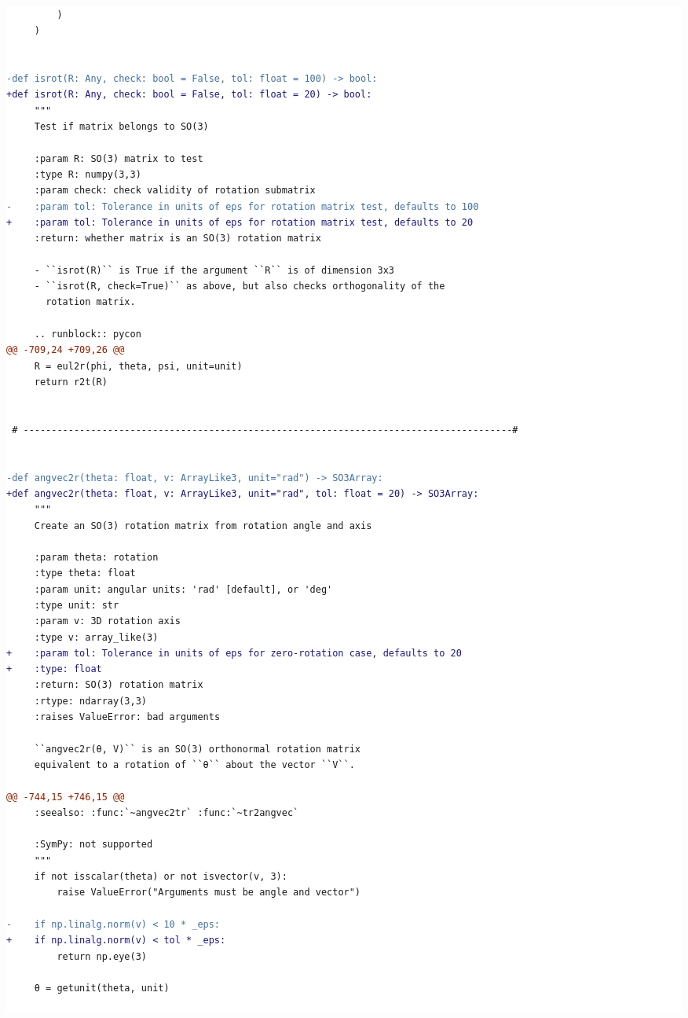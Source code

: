 ```diff
         )
     )
 
 
-def isrot(R: Any, check: bool = False, tol: float = 100) -> bool:
+def isrot(R: Any, check: bool = False, tol: float = 20) -> bool:
     """
     Test if matrix belongs to SO(3)
 
     :param R: SO(3) matrix to test
     :type R: numpy(3,3)
     :param check: check validity of rotation submatrix
-    :param tol: Tolerance in units of eps for rotation matrix test, defaults to 100
+    :param tol: Tolerance in units of eps for rotation matrix test, defaults to 20
     :return: whether matrix is an SO(3) rotation matrix
 
     - ``isrot(R)`` is True if the argument ``R`` is of dimension 3x3
     - ``isrot(R, check=True)`` as above, but also checks orthogonality of the
       rotation matrix.
 
     .. runblock:: pycon
@@ -709,24 +709,26 @@
     R = eul2r(phi, theta, psi, unit=unit)
     return r2t(R)
 
 
 # ---------------------------------------------------------------------------------------#
 
 
-def angvec2r(theta: float, v: ArrayLike3, unit="rad") -> SO3Array:
+def angvec2r(theta: float, v: ArrayLike3, unit="rad", tol: float = 20) -> SO3Array:
     """
     Create an SO(3) rotation matrix from rotation angle and axis
 
     :param theta: rotation
     :type theta: float
     :param unit: angular units: 'rad' [default], or 'deg'
     :type unit: str
     :param v: 3D rotation axis
     :type v: array_like(3)
+    :param tol: Tolerance in units of eps for zero-rotation case, defaults to 20
+    :type: float
     :return: SO(3) rotation matrix
     :rtype: ndarray(3,3)
     :raises ValueError: bad arguments
 
     ``angvec2r(θ, V)`` is an SO(3) orthonormal rotation matrix
     equivalent to a rotation of ``θ`` about the vector ``V``.
 
@@ -744,15 +746,15 @@
     :seealso: :func:`~angvec2tr` :func:`~tr2angvec`
 
     :SymPy: not supported
     """
     if not isscalar(theta) or not isvector(v, 3):
         raise ValueError("Arguments must be angle and vector")
 
-    if np.linalg.norm(v) < 10 * _eps:
+    if np.linalg.norm(v) < tol * _eps:
         return np.eye(3)
 
     θ = getunit(theta, unit)
 
```